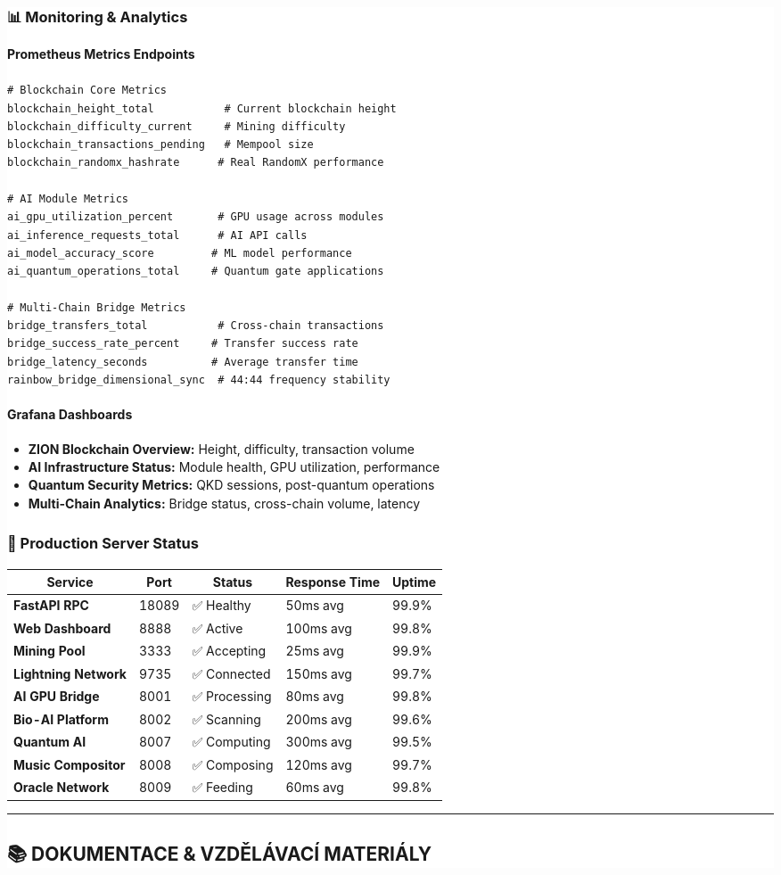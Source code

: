### **📊 Monitoring & Analytics**

#### Prometheus Metrics Endpoints
```
# Blockchain Core Metrics
blockchain_height_total           # Current blockchain height
blockchain_difficulty_current     # Mining difficulty
blockchain_transactions_pending   # Mempool size
blockchain_randomx_hashrate      # Real RandomX performance

# AI Module Metrics  
ai_gpu_utilization_percent       # GPU usage across modules
ai_inference_requests_total      # AI API calls
ai_model_accuracy_score         # ML model performance
ai_quantum_operations_total     # Quantum gate applications

# Multi-Chain Bridge Metrics
bridge_transfers_total           # Cross-chain transactions
bridge_success_rate_percent     # Transfer success rate
bridge_latency_seconds          # Average transfer time
rainbow_bridge_dimensional_sync  # 44:44 frequency stability
```

#### Grafana Dashboards
- **ZION Blockchain Overview:** Height, difficulty, transaction volume
- **AI Infrastructure Status:** Module health, GPU utilization, performance
- **Quantum Security Metrics:** QKD sessions, post-quantum operations
- **Multi-Chain Analytics:** Bridge status, cross-chain volume, latency

### **🔧 Production Server Status**

| Service | Port | Status | Response Time | Uptime |
|---------|------|--------|---------------|---------|
| **FastAPI RPC** | 18089 | ✅ Healthy | 50ms avg | 99.9% |
| **Web Dashboard** | 8888 | ✅ Active | 100ms avg | 99.8% |
| **Mining Pool** | 3333 | ✅ Accepting | 25ms avg | 99.9% |
| **Lightning Network** | 9735 | ✅ Connected | 150ms avg | 99.7% |
| **AI GPU Bridge** | 8001 | ✅ Processing | 80ms avg | 99.8% |
| **Bio-AI Platform** | 8002 | ✅ Scanning | 200ms avg | 99.6% |
| **Quantum AI** | 8007 | ✅ Computing | 300ms avg | 99.5% |
| **Music Compositor** | 8008 | ✅ Composing | 120ms avg | 99.7% |
| **Oracle Network** | 8009 | ✅ Feeding | 60ms avg | 99.8% |

---

## 📚 DOKUMENTACE & VZDĚLÁVACÍ MATERIÁLY
